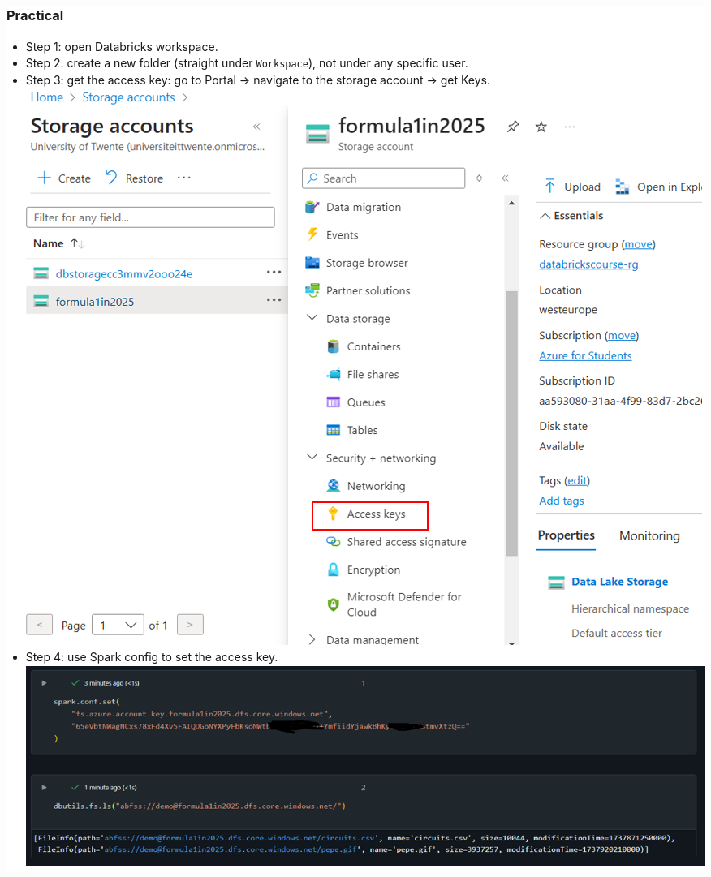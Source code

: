   ### Practical

  - Step 1: open Databricks workspace.
  - Step 2: create a new folder (straight under `Workspace`), not under any specific user.
  - Step 3: get the access key: go to Portal -> navigate to the storage account -> get Keys.
    ![alt text](./images/image-10.png)
  - Step 4: use Spark config to set the access key.
    ![alt text](./images/image-11.png)

